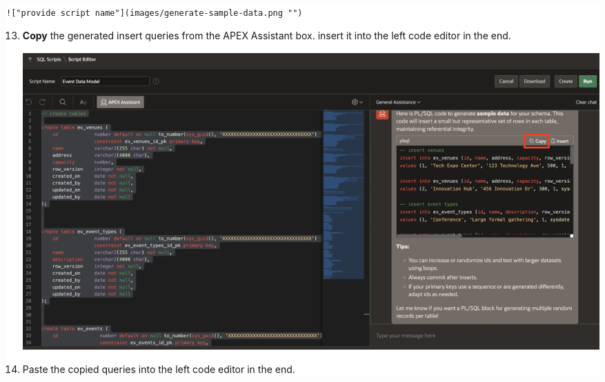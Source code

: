     !["provide script name"](images/generate-sample-data.png "")

13. **Copy** the generated insert queries from the APEX Assistant box. insert it into the left code editor in the end.

    !["provide script name"](images/copy-query.png "")

14. Paste the copied queries into the left code editor in the end.
